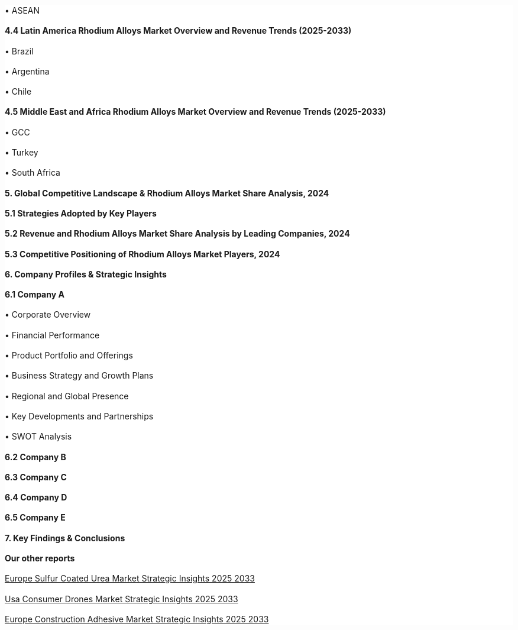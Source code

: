 • ASEAN

<strong>4.4 Latin America Rhodium Alloys Market Overview and Revenue Trends (2025-2033)</strong>

• Brazil

• Argentina

• Chile

<strong>4.5 Middle East and Africa Rhodium Alloys Market Overview and Revenue Trends (2025-2033)</strong>

• GCC

• Turkey

• South Africa

<strong>5. Global Competitive Landscape & Rhodium Alloys Market Share Analysis, 2024</strong>

<strong>5.1 Strategies Adopted by Key Players</strong>

<strong>5.2 Revenue and Rhodium Alloys Market Share Analysis by Leading Companies, 2024</strong>

<strong>5.3 Competitive Positioning of Rhodium Alloys Market Players, 2024</strong>

<strong>6. Company Profiles & Strategic Insights</strong>

<strong>6.1 Company A</strong>

• Corporate Overview

• Financial Performance

• Product Portfolio and Offerings

• Business Strategy and Growth Plans

• Regional and Global Presence

• Key Developments and Partnerships

• SWOT Analysis

<strong>6.2 Company B</strong>

<strong>6.3 Company C</strong>

<strong>6.4 Company D</strong>

<strong>6.5 Company E</strong>

<strong>7. Key Findings & Conclusions</strong>

<strong>Our other reports</strong>

<a href=https://www.linkedin.com/pulse/europe-sulfur-coated-urea-market-research-new-data-insights-u0g2f/>Europe Sulfur Coated Urea Market Strategic Insights 2025   2033</a>

<a href=https://www.linkedin.com/pulse/usa-consumer-drones-market-key-trends-disruptions-qndxf/>Usa Consumer Drones Market Strategic Insights 2025   2033</a>

<a href=https://www.linkedin.com/pulse/europe-construction-adhesive-market-2025-latest-insights-1efof/>Europe Construction Adhesive Market Strategic Insights 2025   2033</a>

